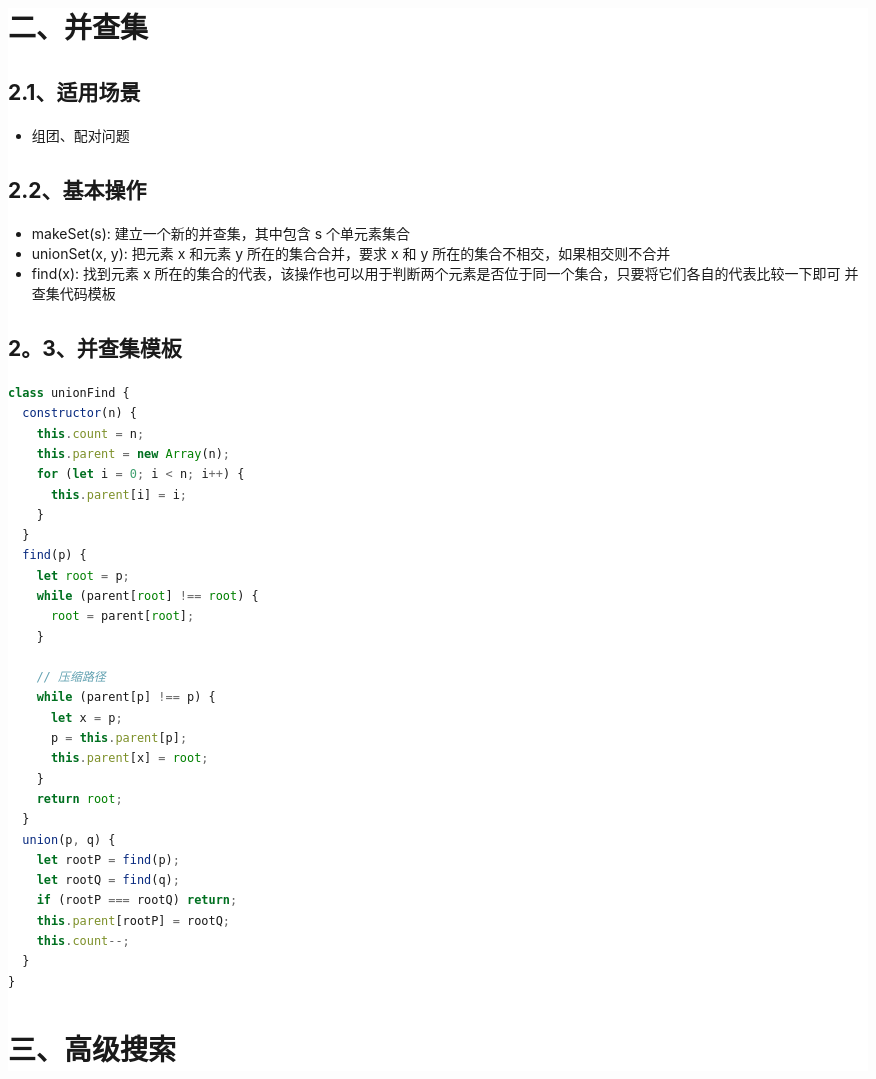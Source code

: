 # 二、并查集

## 2.1、适用场景

- 组团、配对问题

## 2.2、基本操作

- makeSet(s): 建立一个新的并查集，其中包含 s 个单元素集合
- unionSet(x, y): 把元素 x 和元素 y 所在的集合合并，要求 x 和 y 所在的集合不相交，如果相交则不合并
- find(x): 找到元素 x 所在的集合的代表，该操作也可以用于判断两个元素是否位于同一个集合，只要将它们各自的代表比较一下即可
  并查集代码模板

## 2。3、并查集模板

```javascript
class unionFind {
  constructor(n) {
    this.count = n;
    this.parent = new Array(n);
    for (let i = 0; i < n; i++) {
      this.parent[i] = i;
    }
  }
  find(p) {
    let root = p;
    while (parent[root] !== root) {
      root = parent[root];
    }

    // 压缩路径
    while (parent[p] !== p) {
      let x = p;
      p = this.parent[p];
      this.parent[x] = root;
    }
    return root;
  }
  union(p, q) {
    let rootP = find(p);
    let rootQ = find(q);
    if (rootP === rootQ) return;
    this.parent[rootP] = rootQ;
    this.count--;
  }
}
```

# 三、高级搜索
